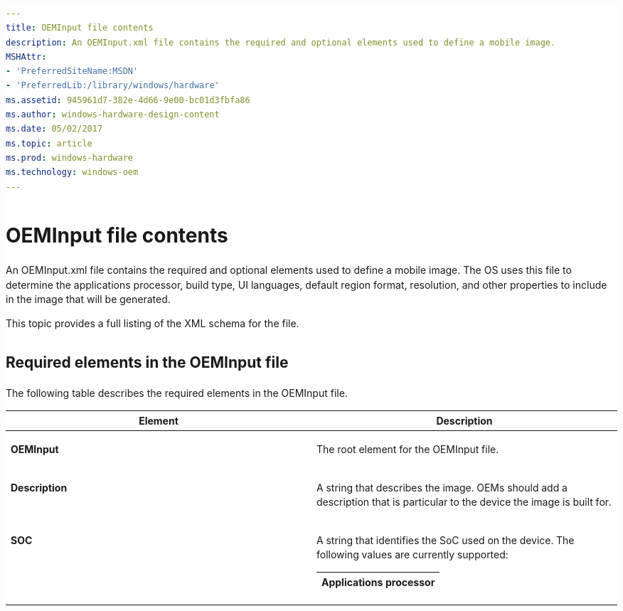 ```yaml
---
title: OEMInput file contents
description: An OEMInput.xml file contains the required and optional elements used to define a mobile image.
MSHAttr:
- 'PreferredSiteName:MSDN'
- 'PreferredLib:/library/windows/hardware'
ms.assetid: 945961d7-382e-4d66-9e00-bc01d3fbfa86
ms.author: windows-hardware-design-content
ms.date: 05/02/2017
ms.topic: article
ms.prod: windows-hardware
ms.technology: windows-oem
---
```


# OEMInput file contents


An OEMInput.xml file contains the required and optional elements used to define a mobile image. The OS uses this file to determine the applications processor, build type, UI languages, default region format, resolution, and other properties to include in the image that will be generated.

This topic provides a full listing of the XML schema for the file.

## Required elements in the OEMInput file


The following table describes the required elements in the OEMInput file.

<table>
<colgroup>
<col width="50%" />
<col width="50%" />
</colgroup>
<thead>
<tr class="header">
<th>Element</th>
<th>Description</th>
</tr>
</thead>
<tbody>
<tr class="odd">
<td><p><strong>OEMInput</strong></p></td>
<td><p>The root element for the OEMInput file.</p></td>
</tr>
<tr class="even">
<td><p><strong>Description</strong></p></td>
<td><p>A string that describes the image. OEMs should add a description that is particular to the device the image is built for.</p></td>
</tr>
<tr class="odd">
<td><p><strong>SOC</strong></p></td>
<td><p>A string that identifies the SoC used on the device. The following values are currently supported:</p>
<table>
<colgroup>
<col width="50%" />
<col width="50%" />
</colgroup>
<thead>
<tr class="header">
<th>Applications processor</th>